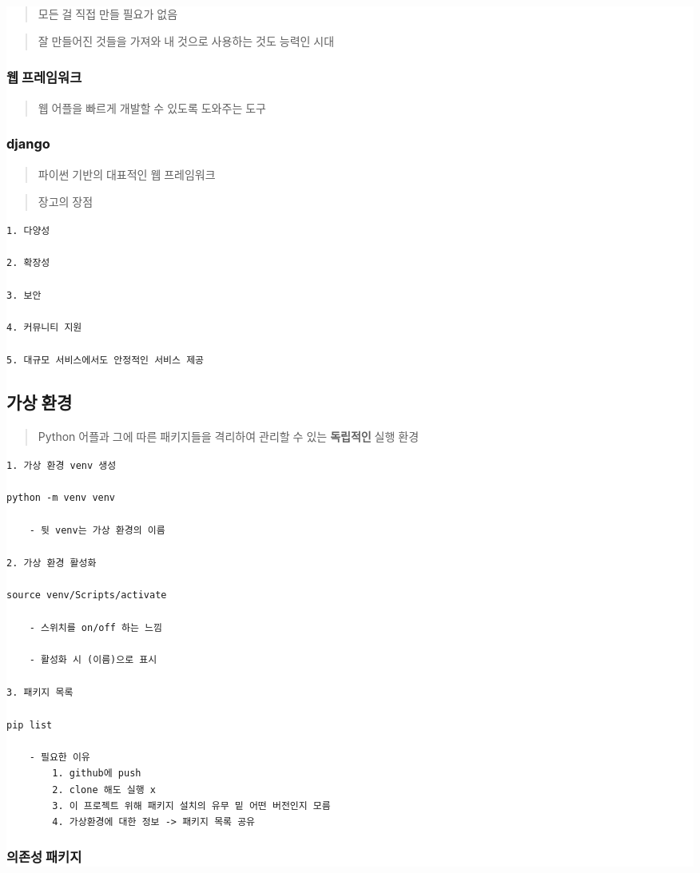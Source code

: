 > 모든 걸 직접 만들 필요가 없음

> 잘 만들어진 것들을 가져와 내 것으로 사용하는 것도 능력인 시대

### 웹 프레임워크

> 웹 어플을 빠르게 개발할 수 있도록 도와주는 도구

### django

> 파이썬 기반의 대표적인 웹 프레임워크

> 장고의 장점

    1. 다양성

    2. 확장성

    3. 보안

    4. 커뮤니티 지원

    5. 대규모 서비스에서도 안정적인 서비스 제공

## 가상 환경

> Python 어플과 그에 따른 패키지들을 격리하여 관리할 수 있는 **독립적인** 실행 환경

```
1. 가상 환경 venv 생성

python -m venv venv

    - 뒷 venv는 가상 환경의 이름

2. 가상 환경 활성화

source venv/Scripts/activate

    - 스위치를 on/off 하는 느낌

    - 활성화 시 (이름)으로 표시

3. 패키지 목록

pip list

    - 필요한 이유
        1. github에 push
        2. clone 해도 실행 x
        3. 이 프로젝트 위해 패키지 설치의 유무 밑 어떤 버전인지 모름
        4. 가상환경에 대한 정보 -> 패키지 목록 공유
```

### 의존성 패키지
